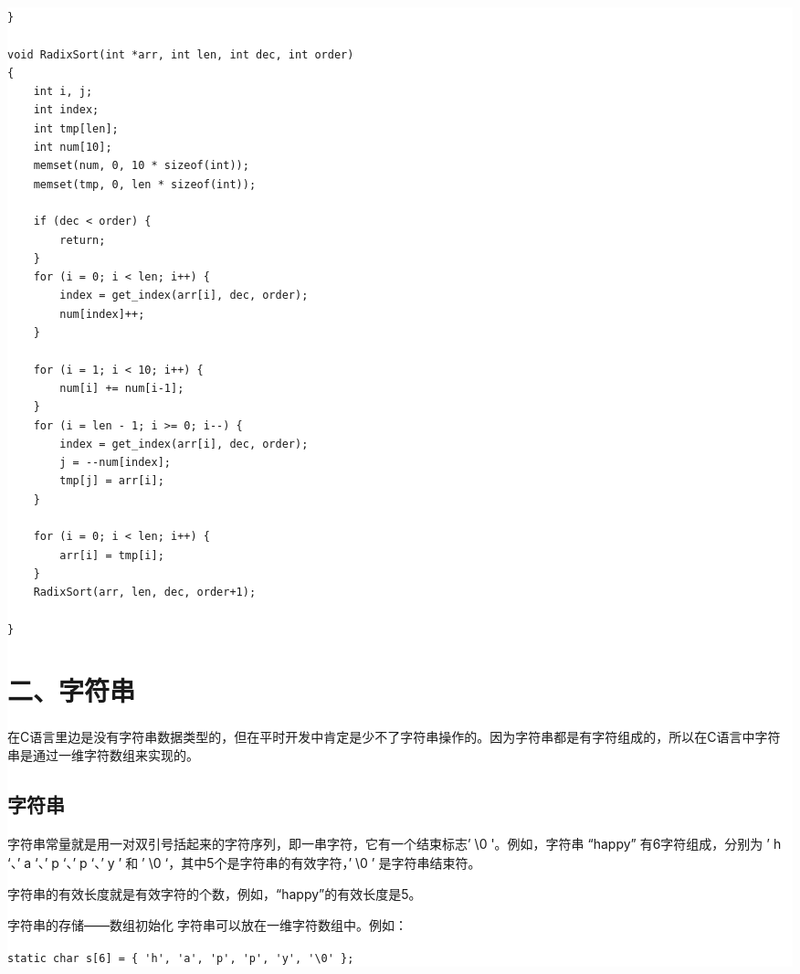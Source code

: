 ```
}

void RadixSort(int *arr, int len, int dec, int order)
{
    int i, j;
    int index; 
    int tmp[len]; 
    int num[10];
    memset(num, 0, 10 * sizeof(int)); 
    memset(tmp, 0, len * sizeof(int));

    if (dec < order) {
        return;
    }
    for (i = 0; i < len; i++) {
        index = get_index(arr[i], dec, order);
        num[index]++; 
    }
     
    for (i = 1; i < 10; i++) {
        num[i] += num[i-1];
    }
    for (i = len - 1; i >= 0; i--) {
        index = get_index(arr[i], dec, order); 
        j = --num[index]; 
        tmp[j] = arr[i]; 
    }
     
    for (i = 0; i < len; i++) {
        arr[i] = tmp[i]; 
    }
    RadixSort(arr, len, dec, order+1);

}
```

# 二、字符串

在C语言里边是没有字符串数据类型的，但在平时开发中肯定是少不了字符串操作的。因为字符串都是有字符组成的，所以在C语言中字符串是通过一维字符数组来实现的。

## 字符串

字符串常量就是用一对双引号括起来的字符序列，即一串字符，它有一个结束标志’ \0 '。例如，字符串 “happy” 有6字符组成，分别为 ’ h ‘、’ a ‘、’ p ‘、’ p ‘、’ y ’ 和 ’ \0 ‘，其中5个是字符串的有效字符，’ \0 ’ 是字符串结束符。

字符串的有效长度就是有效字符的个数，例如，“happy”的有效长度是5。

字符串的存储——数组初始化
字符串可以放在一维字符数组中。例如：

```
static char s[6] = { 'h', 'a', 'p', 'p', 'y', '\0' };
```
